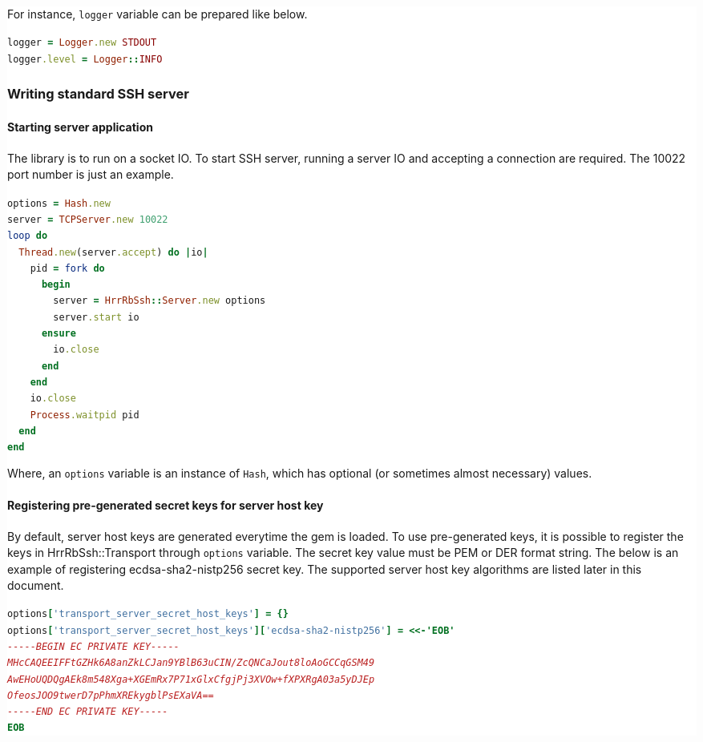 For instance, `logger` variable can be prepared like below.

```ruby
logger = Logger.new STDOUT
logger.level = Logger::INFO
```

### Writing standard SSH server

#### Starting server application

The library is to run on a socket IO. To start SSH server, running a server IO and accepting a connection are required. The 10022 port number is just an example.

```ruby
options = Hash.new
server = TCPServer.new 10022
loop do
  Thread.new(server.accept) do |io|
    pid = fork do
      begin
        server = HrrRbSsh::Server.new options
        server.start io
      ensure
        io.close
      end
    end
    io.close
    Process.waitpid pid
  end
end
```

Where, an `options` variable is an instance of `Hash`, which has optional (or sometimes almost necessary) values.

#### Registering pre-generated secret keys for server host key

By default, server host keys are generated everytime the gem is loaded. To use pre-generated keys, it is possible to register the keys in HrrRbSsh::Transport through `options` variable. The secret key value must be PEM or DER format string. The below is an example of registering ecdsa-sha2-nistp256 secret key. The supported server host key algorithms are listed later in this document.

```ruby
options['transport_server_secret_host_keys'] = {}
options['transport_server_secret_host_keys']['ecdsa-sha2-nistp256'] = <<-'EOB'
-----BEGIN EC PRIVATE KEY-----
MHcCAQEEIFFtGZHk6A8anZkLCJan9YBlB63uCIN/ZcQNCaJout8loAoGCCqGSM49
AwEHoUQDQgAEk8m548Xga+XGEmRx7P71xGlxCfgjPj3XVOw+fXPXRgA03a5yDJEp
OfeosJOO9twerD7pPhmXREkygblPsEXaVA==
-----END EC PRIVATE KEY-----
EOB
```
